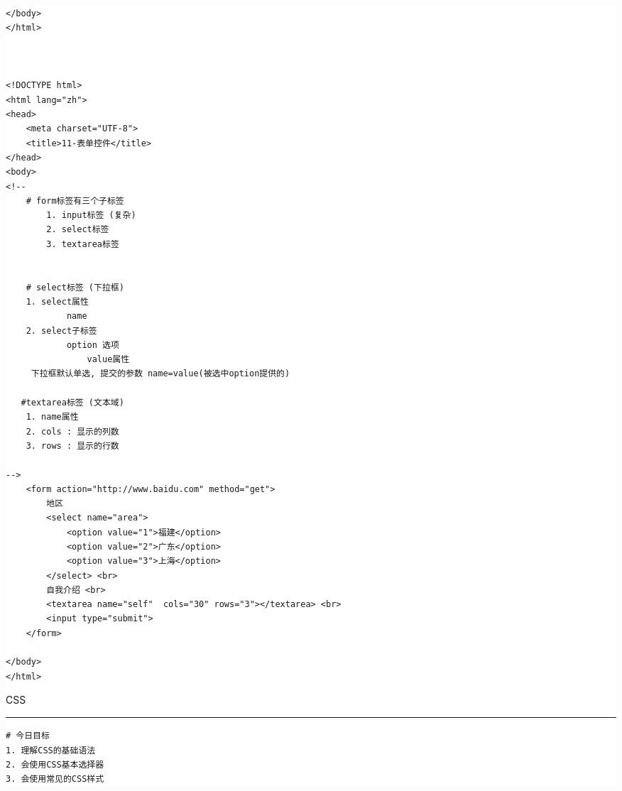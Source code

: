     </body>
    </html>



    <!DOCTYPE html>
    <html lang="zh">
    <head>
        <meta charset="UTF-8">
        <title>11-表单控件</title>
    </head>
    <body>
    <!--
        # form标签有三个子标签
            1. input标签 (复杂)
            2. select标签
            3. textarea标签
    
    
        # select标签 (下拉框)
        1. select属性
                name
        2. select子标签
                option 选项
                    value属性
         下拉框默认单选, 提交的参数 name=value(被选中option提供的)
    
       #textarea标签 (文本域)
        1. name属性
        2. cols : 显示的列数
        3. rows : 显示的行数
    
    -->
        <form action="http://www.baidu.com" method="get">
            地区
            <select name="area">
                <option value="1">福建</option>
                <option value="2">广东</option>
                <option value="3">上海</option>
            </select> <br>
            自我介绍 <br>
            <textarea name="self"  cols="30" rows="3"></textarea> <br>
            <input type="submit">
        </form>
    
    </body>
    </html>

CSS

---

    # 今日目标
    1. 理解CSS的基础语法
    2. 会使用CSS基本选择器
    3. 会使用常见的CSS样式

